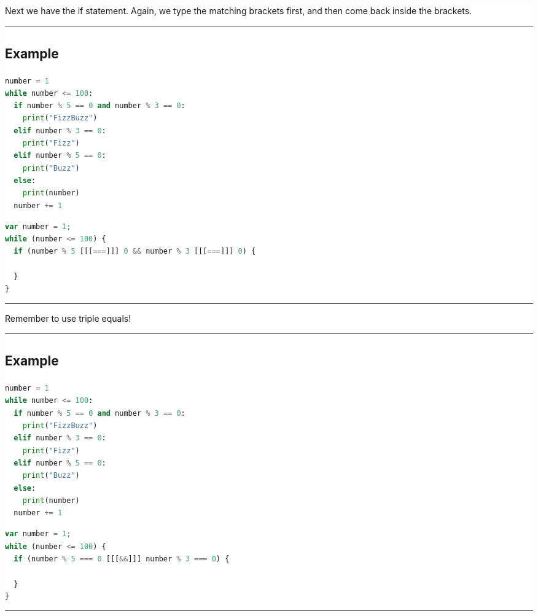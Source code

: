 Next we have the if statement. Again, we type the matching brackets first,
and then come back inside the brackets.
******************************************************
## Example

```python
number = 1
while number <= 100:
  if number % 5 == 0 and number % 3 == 0:
    print("FizzBuzz")
  elif number % 3 == 0:
    print("Fizz")
  elif number % 5 == 0:
    print("Buzz")
  else:
    print(number)
  number += 1
```

```js
var number = 1;
while (number <= 100) {
  if (number % 5 [[[===]]] 0 && number % 3 [[[===]]] 0) {

  }
}
```

---
Remember to use triple equals!

******************************************************
## Example

```python
number = 1
while number <= 100:
  if number % 5 == 0 and number % 3 == 0:
    print("FizzBuzz")
  elif number % 3 == 0:
    print("Fizz")
  elif number % 5 == 0:
    print("Buzz")
  else:
    print(number)
  number += 1
```

```js
var number = 1;
while (number <= 100) {
  if (number % 5 === 0 [[[&&]]] number % 3 === 0) {

  }
}
```

---